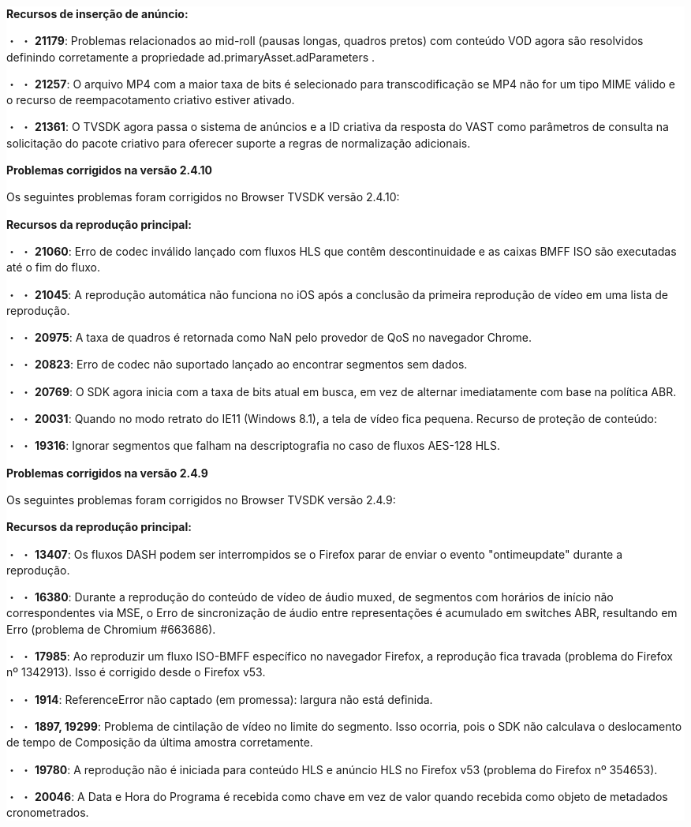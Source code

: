 **Recursos de inserção de anúncio:**

・ ・ **21179**: Problemas relacionados ao mid-roll (pausas longas, quadros pretos) com conteúdo VOD agora são resolvidos definindo corretamente a propriedade ad.primaryAsset.adParameters .

・ ・ **21257**: O arquivo MP4 com a maior taxa de bits é selecionado para transcodificação se MP4 não for um tipo MIME válido e o recurso de reempacotamento criativo estiver ativado.

・ ・ **21361**: O TVSDK agora passa o sistema de anúncios e a ID criativa da resposta do VAST como parâmetros de consulta na solicitação do pacote criativo para oferecer suporte a regras de normalização adicionais.

**Problemas corrigidos na versão 2.4.10**

Os seguintes problemas foram corrigidos no Browser TVSDK versão 2.4.10:

**Recursos da reprodução principal:**

・ ・ **21060**: Erro de codec inválido lançado com fluxos HLS que contêm descontinuidade e as caixas BMFF ISO são executadas até o fim do fluxo.

・ ・ **21045**: A reprodução automática não funciona no iOS após a conclusão da primeira reprodução de vídeo em uma lista de reprodução.

・ ・ **20975**: A taxa de quadros é retornada como NaN pelo provedor de QoS no navegador Chrome.

・ ・ **20823**: Erro de codec não suportado lançado ao encontrar segmentos sem dados.

・ ・ **20769**: O SDK agora inicia com a taxa de bits atual em busca, em vez de alternar imediatamente com base na política ABR.

・ ・ **20031**: Quando no modo retrato do IE11 (Windows 8.1), a tela de vídeo fica pequena. Recurso de proteção de conteúdo:

・ ・ **19316**: Ignorar segmentos que falham na descriptografia no caso de fluxos AES-128 HLS.

**Problemas corrigidos na versão 2.4.9**

Os seguintes problemas foram corrigidos no Browser TVSDK versão 2.4.9:

**Recursos da reprodução principal:**

・ ・ **13407**: Os fluxos DASH podem ser interrompidos se o Firefox parar de enviar o evento &quot;ontimeupdate&quot; durante a reprodução.

・ ・ **16380**: Durante a reprodução do conteúdo de vídeo de áudio muxed, de segmentos com horários de início não correspondentes via MSE, o Erro de sincronização de áudio entre representações é acumulado em switches ABR, resultando em Erro (problema de Chromium #663686).

・ ・ **17985**: Ao reproduzir um fluxo ISO-BMFF específico no navegador Firefox, a reprodução fica travada (problema do Firefox nº 1342913). Isso é corrigido desde o Firefox v53.

・ ・ **1914**: ReferenceError não captado (em promessa): largura não está definida.

・ ・ **1897, 19299**: Problema de cintilação de vídeo no limite do segmento. Isso ocorria, pois o SDK não calculava o deslocamento de tempo de Composição da última amostra corretamente.

・ ・ **19780**: A reprodução não é iniciada para conteúdo HLS e anúncio HLS no Firefox v53 (problema do Firefox nº 354653).

・ ・ **20046**: A Data e Hora do Programa é recebida como chave em vez de valor quando recebida como objeto de metadados cronometrados.
